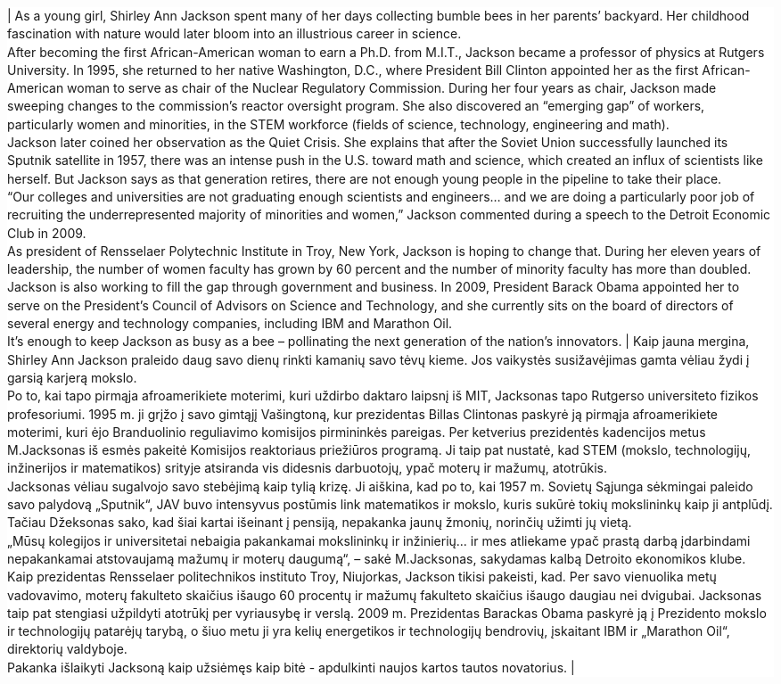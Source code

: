 | As a young girl, Shirley Ann Jackson spent many of her days collecting bumble bees in her parents’ backyard. Her childhood fascination with nature would later bloom into an illustrious career in science.<br/>After becoming the first African-American woman to earn a Ph.D. from M.I.T., Jackson became a professor of physics at Rutgers University. In 1995, she returned to her native Washington, D.C., where President Bill Clinton appointed her as the first African-American woman to serve as chair of the Nuclear Regulatory Commission. During her four years as chair, Jackson made sweeping changes to the commission’s reactor oversight program. She also discovered an “emerging gap” of workers, particularly women and minorities, in the STEM workforce (fields of science, technology, engineering and math).<br/>Jackson later coined her observation as the Quiet Crisis. She explains that after the Soviet Union successfully launched its Sputnik satellite in 1957, there was an intense push in the U.S. toward math and science, which created an influx of scientists like herself. But Jackson says as that generation retires, there are not enough young people in the pipeline to take their place.<br/>“Our colleges and universities are not graduating enough scientists and engineers… and we are doing a particularly poor job of recruiting the underrepresented majority of minorities and women,” Jackson commented during a speech to the Detroit Economic Club in 2009.<br/>As president of Rensselaer Polytechnic Institute in Troy, New York, Jackson is hoping to change that. During her eleven years of leadership, the number of women faculty has grown by 60 percent and the number of minority faculty has more than doubled. Jackson is also working to fill the gap through government and business. In 2009, President Barack Obama appointed her to serve on the President’s Council of Advisors on Science and Technology, and she currently sits on the board of directors of several energy and technology companies, including IBM and Marathon Oil.<br/>It’s enough to keep Jackson as busy as a bee – pollinating the next generation of the nation’s innovators. | Kaip jauna mergina, Shirley Ann Jackson praleido daug savo dienų rinkti kamanių savo tėvų kieme. Jos vaikystės susižavėjimas gamta vėliau žydi į garsią karjerą mokslo.<br/>Po to, kai tapo pirmąja afroamerikiete moterimi, kuri uždirbo daktaro laipsnį iš MIT, Jacksonas tapo Rutgerso universiteto fizikos profesoriumi. 1995 m. ji grįžo į savo gimtąjį Vašingtoną, kur prezidentas Billas Clintonas paskyrė ją pirmąja afroamerikiete moterimi, kuri ėjo Branduolinio reguliavimo komisijos pirmininkės pareigas. Per ketverius prezidentės kadencijos metus M.Jacksonas iš esmės pakeitė Komisijos reaktoriaus priežiūros programą. Ji taip pat nustatė, kad STEM (mokslo, technologijų, inžinerijos ir matematikos) srityje atsiranda vis didesnis darbuotojų, ypač moterų ir mažumų, atotrūkis.<br/>Jacksonas vėliau sugalvojo savo stebėjimą kaip tylią krizę. Ji aiškina, kad po to, kai 1957 m. Sovietų Sąjunga sėkmingai paleido savo palydovą „Sputnik“, JAV buvo intensyvus postūmis link matematikos ir mokslo, kuris sukūrė tokių mokslininkų kaip ji antplūdį. Tačiau Džeksonas sako, kad šiai kartai išeinant į pensiją, nepakanka jaunų žmonių, norinčių užimti jų vietą.<br/>„Mūsų kolegijos ir universitetai nebaigia pakankamai mokslininkų ir inžinierių... ir mes atliekame ypač prastą darbą įdarbindami nepakankamai atstovaujamą mažumų ir moterų daugumą“, – sakė M.Jacksonas, sakydamas kalbą Detroito ekonomikos klube.<br/>Kaip prezidentas Rensselaer politechnikos instituto Troy, Niujorkas, Jackson tikisi pakeisti, kad. Per savo vienuolika metų vadovavimo, moterų fakulteto skaičius išaugo 60 procentų ir mažumų fakulteto skaičius išaugo daugiau nei dvigubai. Jacksonas taip pat stengiasi užpildyti atotrūkį per vyriausybę ir verslą. 2009 m. Prezidentas Barackas Obama paskyrė ją į Prezidento mokslo ir technologijų patarėjų tarybą, o šiuo metu ji yra kelių energetikos ir technologijų bendrovių, įskaitant IBM ir „Marathon Oil“, direktorių valdyboje.<br/>Pakanka išlaikyti Jacksoną kaip užsiėmęs kaip bitė - apdulkinti naujos kartos tautos novatorius. |